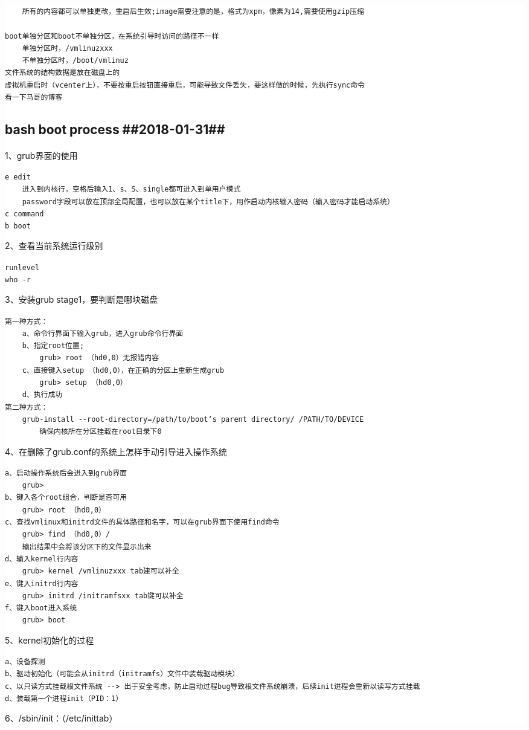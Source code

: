        所有的内容都可以单独更改，重启后生效;image需要注意的是，格式为xpm，像素为14,需要使用gzip压缩

    boot单独分区和boot不单独分区，在系统引导时访问的路径不一样
        单独分区时，/vmlinuzxxx
        不单独分区时，/boot/vmlinuz
    文件系统的结构数据是放在磁盘上的
    虚拟机重启时（vcenter上），不要按重启按钮直接重启，可能导致文件丢失，要这样做的时候，先执行sync命令
    看一下马哥的博客

## bash boot process   ##2018-01-31##
1、grub界面的使用

    e edit
        进入到内核行，空格后输入1、s、S、single都可进入到单用户模式
        password字段可以放在顶部全局配置，也可以放在某个title下，用作启动内核输入密码（输入密码才能启动系统）
    c command
    b boot
2、查看当前系统运行级别

    runlevel
    who -r
3、安装grub stage1，要判断是哪块磁盘

    第一种方式：
        a、命令行界面下输入grub，进入grub命令行界面
        b、指定root位置;
            grub> root （hd0,0）无报错内容
        c、直接键入setup （hd0,0），在正确的分区上重新生成grub
            grub> setup （hd0,0）
        d、执行成功
    第二种方式：
        grub-install --root-directory=/path/to/boot‘s parent directory/ /PATH/TO/DEVICE
            确保内核所在分区挂载在root目录下0
4、在删除了grub.conf的系统上怎样手动引导进入操作系统

    a、启动操作系统后会进入到grub界面
        grub>
    b、键入各个root组合，判断是否可用
        grub> root （hd0,0）
    c、查找vmlinux和initrd文件的具体路径和名字，可以在grub界面下使用find命令
        grub> find （hd0,0）/
        输出结果中会将该分区下的文件显示出来
    d、输入kernel行内容
        grub> kernel /vmlinuzxxx tab建可以补全
    e、键入initrd行内容
        grub> initrd /initramfsxx tab键可以补全
    f、键入boot进入系统
        grub> boot
5、kernel初始化的过程

    a、设备探测
    b、驱动初始化（可能会从initrd（initramfs）文件中装载驱动模块）
    c、以只读方式挂载根文件系统 --> 出于安全考虑，防止启动过程bug导致根文件系统崩溃，后续init进程会重新以读写方式挂载
    d、装载第一个进程init（PID：1）
6、/sbin/init：（/etc/inittab）
